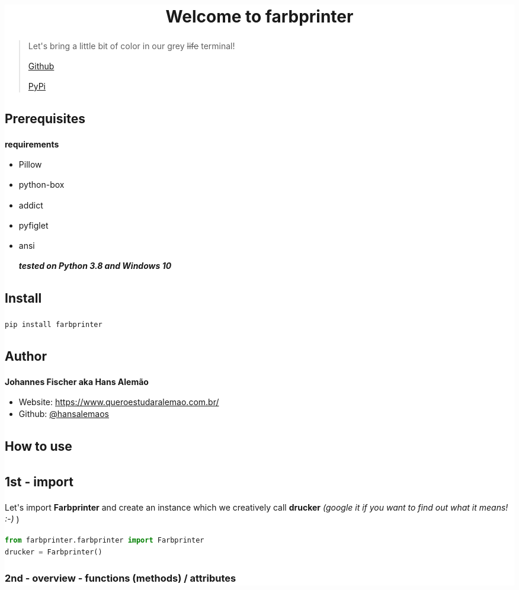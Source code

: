 <h1 align="center">Welcome to farbprinter</h1> 


> Let's bring a little bit of color in our grey ~~life~~ terminal!
>
> [Github](https://github.com/hansalemaos/Farbprinter/) 
>
> [PyPi](https://pypi.org/project/farbprinter/)

## Prerequisites

**requirements**

- Pillow

- python-box

- addict

- pyfiglet

- ansi

  ***tested on Python 3.8 and Windows 10***

## Install

```sh
pip install farbprinter
```

## Author

**Johannes Fischer aka Hans Alemão**

* Website: https://www.queroestudaralemao.com.br/
* Github: [@hansalemaos](https://github.com/hansalemaos)

<h2>How to use</h2>





## 1st - import



Let's import **Farbprinter** and create an instance which we creatively call **drucker** *(google it if you want to find out what it means! :-)* ) 

```python
from farbprinter.farbprinter import Farbprinter
drucker = Farbprinter()
```



### 2nd - overview - functions (methods) / attributes

